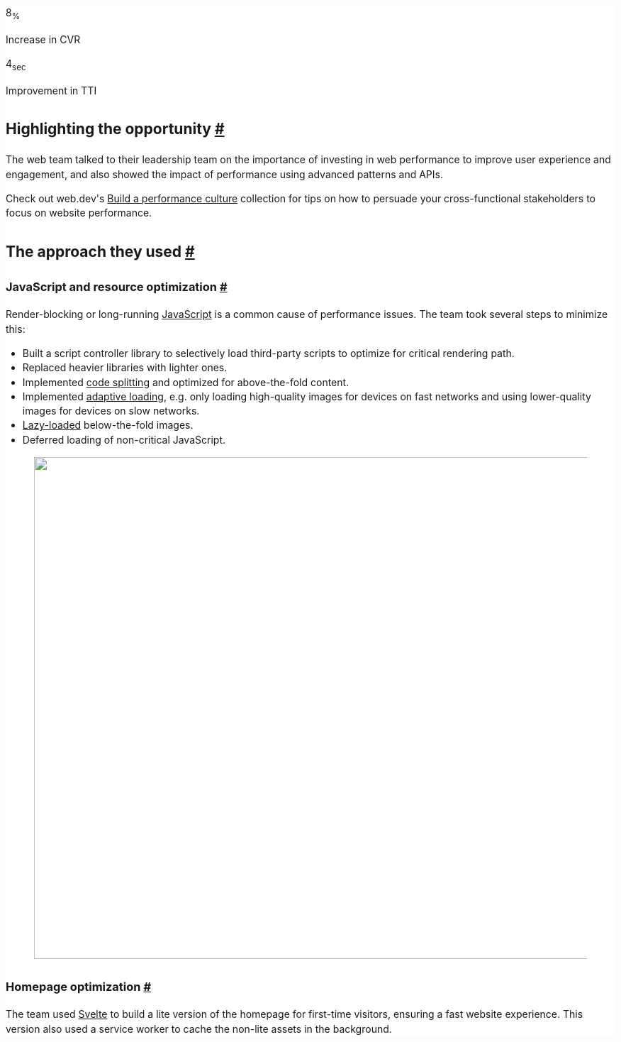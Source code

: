 8<sub>%</sub>

Increase in CVR

4<sub>sec</sub>

Improvement in TTI

## Highlighting the opportunity <a href="#highlighting-the-opportunity" class="w-headline-link">#</a>

The web team talked to their leadership team on the importance of investing in web performance to improve user experience and engagement, and also showed the impact of performance using advanced patterns and APIs.

Check out web.dev's [Build a performance culture](/fast/#build-a-performance-culture) collection for tips on how to persuade your cross-functional stakeholders to focus on website performance.

## The approach they used <a href="#the-approach-they-used" class="w-headline-link">#</a>

### JavaScript and resource optimization <a href="#javascript-and-resource-optimization" class="w-headline-link">#</a>

Render-blocking or long-running [JavaScript](/fast/#optimize-your-javascript) is a common cause of performance issues. The team took several steps to minimize this:

- Built a script controller library to selectively load third-party scripts to optimize for critical rendering path.
- Replaced heavier libraries with lighter ones.
- Implemented [code splitting](/reduce-javascript-payloads-with-code-splitting/) and optimized for above-the-fold content.
- Implemented [adaptive loading](/adaptive-loading-cds-2019/), e.g. only loading high-quality images for devices on fast networks and using lower-quality images for devices on slow networks.
- [Lazy-loaded](/lazy-loading-images/) below-the-fold images.
- Deferred loading of non-critical JavaScript.

<figure><img src="https://web-dev.imgix.net/image/tcFciHGuF3MxnTr1y5ue01OGLBn2/G8s0LNl7BwXuNJkCsPwV.png?auto=format" class="w-screenshot" sizes="(min-width: 800px) 800px, calc(100vw - 48px)" srcset="https://web-dev.imgix.net/image/tcFciHGuF3MxnTr1y5ue01OGLBn2/G8s0LNl7BwXuNJkCsPwV.png?auto=format&amp;w=200 200w,     https://web-dev.imgix.net/image/tcFciHGuF3MxnTr1y5ue01OGLBn2/G8s0LNl7BwXuNJkCsPwV.png?auto=format&amp;w=228 228w,     https://web-dev.imgix.net/image/tcFciHGuF3MxnTr1y5ue01OGLBn2/G8s0LNl7BwXuNJkCsPwV.png?auto=format&amp;w=260 260w,     https://web-dev.imgix.net/image/tcFciHGuF3MxnTr1y5ue01OGLBn2/G8s0LNl7BwXuNJkCsPwV.png?auto=format&amp;w=296 296w,     https://web-dev.imgix.net/image/tcFciHGuF3MxnTr1y5ue01OGLBn2/G8s0LNl7BwXuNJkCsPwV.png?auto=format&amp;w=338 338w,     https://web-dev.imgix.net/image/tcFciHGuF3MxnTr1y5ue01OGLBn2/G8s0LNl7BwXuNJkCsPwV.png?auto=format&amp;w=385 385w,     https://web-dev.imgix.net/image/tcFciHGuF3MxnTr1y5ue01OGLBn2/G8s0LNl7BwXuNJkCsPwV.png?auto=format&amp;w=439 439w,     https://web-dev.imgix.net/image/tcFciHGuF3MxnTr1y5ue01OGLBn2/G8s0LNl7BwXuNJkCsPwV.png?auto=format&amp;w=500 500w,     https://web-dev.imgix.net/image/tcFciHGuF3MxnTr1y5ue01OGLBn2/G8s0LNl7BwXuNJkCsPwV.png?auto=format&amp;w=571 571w,     https://web-dev.imgix.net/image/tcFciHGuF3MxnTr1y5ue01OGLBn2/G8s0LNl7BwXuNJkCsPwV.png?auto=format&amp;w=650 650w,     https://web-dev.imgix.net/image/tcFciHGuF3MxnTr1y5ue01OGLBn2/G8s0LNl7BwXuNJkCsPwV.png?auto=format&amp;w=741 741w,     https://web-dev.imgix.net/image/tcFciHGuF3MxnTr1y5ue01OGLBn2/G8s0LNl7BwXuNJkCsPwV.png?auto=format&amp;w=845 845w,     https://web-dev.imgix.net/image/tcFciHGuF3MxnTr1y5ue01OGLBn2/G8s0LNl7BwXuNJkCsPwV.png?auto=format&amp;w=964 964w,     https://web-dev.imgix.net/image/tcFciHGuF3MxnTr1y5ue01OGLBn2/G8s0LNl7BwXuNJkCsPwV.png?auto=format&amp;w=1098 1098w,     https://web-dev.imgix.net/image/tcFciHGuF3MxnTr1y5ue01OGLBn2/G8s0LNl7BwXuNJkCsPwV.png?auto=format&amp;w=1252 1252w,     https://web-dev.imgix.net/image/tcFciHGuF3MxnTr1y5ue01OGLBn2/G8s0LNl7BwXuNJkCsPwV.png?auto=format&amp;w=1428 1428w,     https://web-dev.imgix.net/image/tcFciHGuF3MxnTr1y5ue01OGLBn2/G8s0LNl7BwXuNJkCsPwV.png?auto=format&amp;w=1600 1600w" width="800" height="707" /></figure>

### Homepage optimization <a href="#homepage-optimization" class="w-headline-link">#</a>

The team used [Svelte](https://svelte.dev/) to build a lite version of the homepage for first-time visitors, ensuring a fast website experience. This version also used a service worker to cache the non-lite assets in the background.
